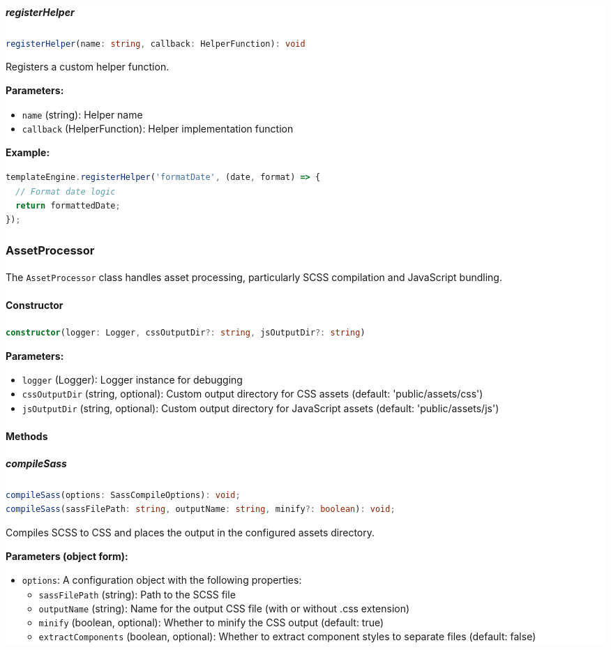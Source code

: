 ##### registerHelper

```typescript
registerHelper(name: string, callback: HelperFunction): void
```

Registers a custom helper function.

**Parameters:**

- `name` (string): Helper name
- `callback` (HelperFunction): Helper implementation function

**Example:**

```typescript
templateEngine.registerHelper('formatDate', (date, format) => {
  // Format date logic
  return formattedDate;
});
```

### AssetProcessor

The `AssetProcessor` class handles asset processing, particularly SCSS compilation and JavaScript bundling.

#### Constructor

```typescript
constructor(logger: Logger, cssOutputDir?: string, jsOutputDir?: string)
```

**Parameters:**

- `logger` (Logger): Logger instance for debugging
- `cssOutputDir` (string, optional): Custom output directory for CSS assets (default: 'public/assets/css')
- `jsOutputDir` (string, optional): Custom output directory for JavaScript assets (default: 'public/assets/js')

#### Methods

##### compileSass

```typescript
compileSass(options: SassCompileOptions): void;
compileSass(sassFilePath: string, outputName: string, minify?: boolean): void;
```

Compiles SCSS to CSS and places the output in the configured assets directory.

**Parameters (object form):**

- `options`: A configuration object with the following properties:
  - `sassFilePath` (string): Path to the SCSS file
  - `outputName` (string): Name for the output CSS file (with or without .css extension)
  - `minify` (boolean, optional): Whether to minify the CSS output (default: true)
  - `extractComponents` (boolean, optional): Whether to extract component styles to separate files (default: false)
